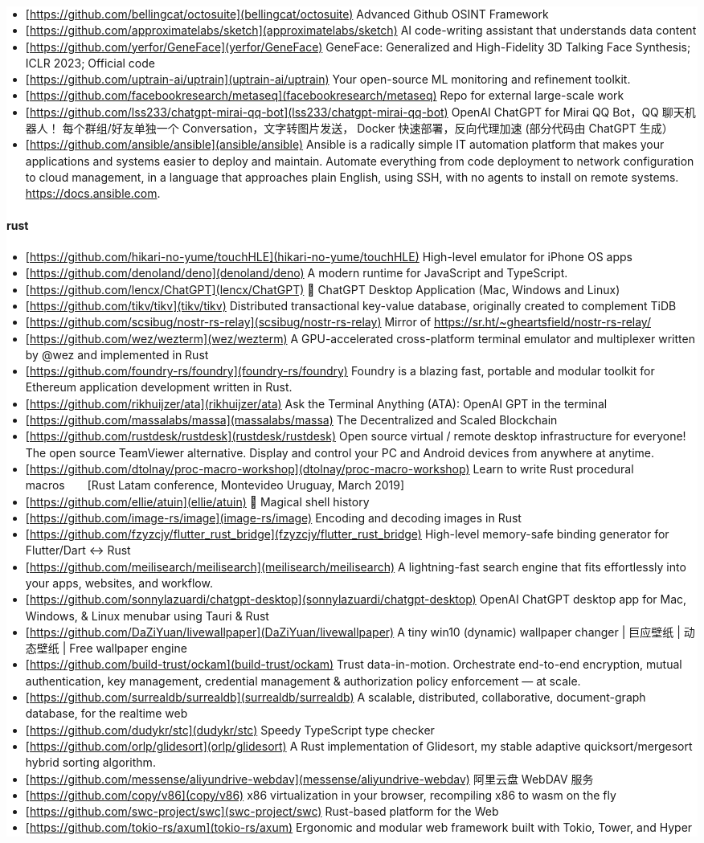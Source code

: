* [https://github.com/bellingcat/octosuite](bellingcat/octosuite) Advanced Github OSINT Framework
* [https://github.com/approximatelabs/sketch](approximatelabs/sketch) AI code-writing assistant that understands data content
* [https://github.com/yerfor/GeneFace](yerfor/GeneFace) GeneFace: Generalized and High-Fidelity 3D Talking Face Synthesis; ICLR 2023; Official code
* [https://github.com/uptrain-ai/uptrain](uptrain-ai/uptrain) Your open-source ML monitoring and refinement toolkit.
* [https://github.com/facebookresearch/metaseq](facebookresearch/metaseq) Repo for external large-scale work
* [https://github.com/lss233/chatgpt-mirai-qq-bot](lss233/chatgpt-mirai-qq-bot) OpenAI ChatGPT for Mirai QQ Bot，QQ 聊天机器人！ 每个群组/好友单独一个 Conversation，文字转图片发送， Docker 快速部署，反向代理加速 (部分代码由 ChatGPT 生成）
* [https://github.com/ansible/ansible](ansible/ansible) Ansible is a radically simple IT automation platform that makes your applications and systems easier to deploy and maintain. Automate everything from code deployment to network configuration to cloud management, in a language that approaches plain English, using SSH, with no agents to install on remote systems. https://docs.ansible.com.

#### rust
* [https://github.com/hikari-no-yume/touchHLE](hikari-no-yume/touchHLE) High-level emulator for iPhone OS apps
* [https://github.com/denoland/deno](denoland/deno) A modern runtime for JavaScript and TypeScript.
* [https://github.com/lencx/ChatGPT](lencx/ChatGPT) 🔮 ChatGPT Desktop Application (Mac, Windows and Linux)
* [https://github.com/tikv/tikv](tikv/tikv) Distributed transactional key-value database, originally created to complement TiDB
* [https://github.com/scsibug/nostr-rs-relay](scsibug/nostr-rs-relay) Mirror of https://sr.ht/~gheartsfield/nostr-rs-relay/
* [https://github.com/wez/wezterm](wez/wezterm) A GPU-accelerated cross-platform terminal emulator and multiplexer written by @wez and implemented in Rust
* [https://github.com/foundry-rs/foundry](foundry-rs/foundry) Foundry is a blazing fast, portable and modular toolkit for Ethereum application development written in Rust.
* [https://github.com/rikhuijzer/ata](rikhuijzer/ata) Ask the Terminal Anything (ATA): OpenAI GPT in the terminal
* [https://github.com/massalabs/massa](massalabs/massa) The Decentralized and Scaled Blockchain
* [https://github.com/rustdesk/rustdesk](rustdesk/rustdesk) Open source virtual / remote desktop infrastructure for everyone! The open source TeamViewer alternative. Display and control your PC and Android devices from anywhere at anytime.
* [https://github.com/dtolnay/proc-macro-workshop](dtolnay/proc-macro-workshop) Learn to write Rust procedural macros  [Rust Latam conference, Montevideo Uruguay, March 2019]
* [https://github.com/ellie/atuin](ellie/atuin) 🐢 Magical shell history
* [https://github.com/image-rs/image](image-rs/image) Encoding and decoding images in Rust
* [https://github.com/fzyzcjy/flutter_rust_bridge](fzyzcjy/flutter_rust_bridge) High-level memory-safe binding generator for Flutter/Dart <-> Rust
* [https://github.com/meilisearch/meilisearch](meilisearch/meilisearch) A lightning-fast search engine that fits effortlessly into your apps, websites, and workflow.
* [https://github.com/sonnylazuardi/chatgpt-desktop](sonnylazuardi/chatgpt-desktop) OpenAI ChatGPT desktop app for Mac, Windows, & Linux menubar using Tauri & Rust
* [https://github.com/DaZiYuan/livewallpaper](DaZiYuan/livewallpaper) A tiny win10 (dynamic) wallpaper changer | 巨应壁纸 | 动态壁纸 | Free wallpaper engine
* [https://github.com/build-trust/ockam](build-trust/ockam) Trust data-in-motion. Orchestrate end-to-end encryption, mutual authentication, key management, credential management & authorization policy enforcement — at scale.
* [https://github.com/surrealdb/surrealdb](surrealdb/surrealdb) A scalable, distributed, collaborative, document-graph database, for the realtime web
* [https://github.com/dudykr/stc](dudykr/stc) Speedy TypeScript type checker
* [https://github.com/orlp/glidesort](orlp/glidesort) A Rust implementation of Glidesort, my stable adaptive quicksort/mergesort hybrid sorting algorithm.
* [https://github.com/messense/aliyundrive-webdav](messense/aliyundrive-webdav) 阿里云盘 WebDAV 服务
* [https://github.com/copy/v86](copy/v86) x86 virtualization in your browser, recompiling x86 to wasm on the fly
* [https://github.com/swc-project/swc](swc-project/swc) Rust-based platform for the Web
* [https://github.com/tokio-rs/axum](tokio-rs/axum) Ergonomic and modular web framework built with Tokio, Tower, and Hyper
